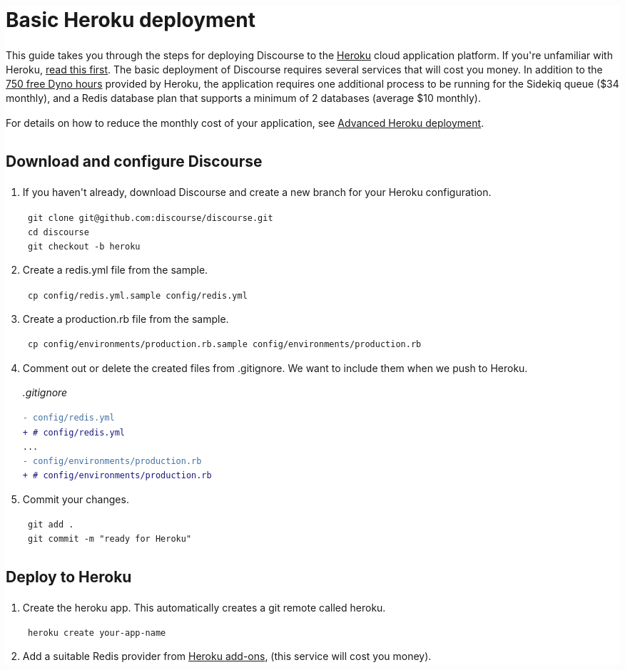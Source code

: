 # Basic Heroku deployment

This guide takes you through the steps for deploying Discourse to the [Heroku](http://www.heroku.com/) cloud application platform. If you're unfamiliar with Heroku, [read this first](https://devcenter.heroku.com/articles/quickstart). The basic deployment of Discourse requires several services that will cost you money. In addition to the [750 free Dyno hours](https://devcenter.heroku.com/articles/usage-and-billing) provided by Heroku, the application requires one additional process to be running for the Sidekiq queue ($34 monthly), and a Redis database plan that supports a minimum of 2 databases (average $10 monthly).

For details on how to reduce the monthly cost of your application, see [Advanced Heroku deployment](#advanced-heroku-deployment).

## Download and configure Discourse

1. If you haven't already, download Discourse and create a new branch for your Heroku configuration.

        git clone git@github.com:discourse/discourse.git
        cd discourse
        git checkout -b heroku

2. Create a redis.yml file from the sample.

        cp config/redis.yml.sample config/redis.yml

3. Create a production.rb file from the sample.

        cp config/environments/production.rb.sample config/environments/production.rb

4. Comment out or delete the created files from .gitignore. We want to include them when we push to Heroku.

    *.gitignore*

    ```diff
    - config/redis.yml
    + # config/redis.yml
    ...
    - config/environments/production.rb
    + # config/environments/production.rb
    ```

5. Commit your changes.

        git add .
        git commit -m "ready for Heroku"


## Deploy to Heroku

1. Create the heroku app. This automatically creates a git remote called heroku.

        heroku create your-app-name

2. Add a suitable Redis provider from [Heroku add-ons](https://addons.heroku.com/), (this service will cost you money).
